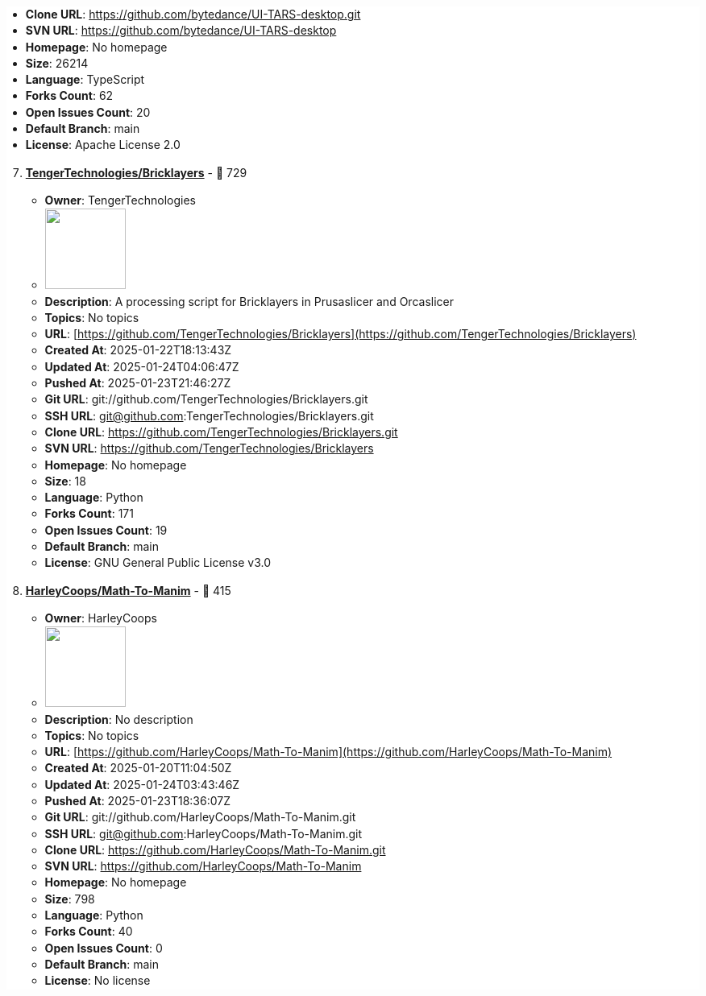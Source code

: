    - **Clone URL**: https://github.com/bytedance/UI-TARS-desktop.git
   - **SVN URL**: https://github.com/bytedance/UI-TARS-desktop
   - **Homepage**: No homepage
   - **Size**: 26214
   - **Language**: TypeScript
   - **Forks Count**: 62
   - **Open Issues Count**: 20
   - **Default Branch**: main
   - **License**: Apache License 2.0

7. **[TengerTechnologies/Bricklayers](https://github.com/TengerTechnologies/Bricklayers)** - 🌟 729
   - **Owner**: TengerTechnologies
   - <img src="https://avatars.githubusercontent.com/u/45683060?v=4" width="100" height="100">
   - **Description**: A processing script for Bricklayers in Prusaslicer and Orcaslicer
   - **Topics**: No topics
   - **URL**: [https://github.com/TengerTechnologies/Bricklayers](https://github.com/TengerTechnologies/Bricklayers)
   - **Created At**: 2025-01-22T18:13:43Z
   - **Updated At**: 2025-01-24T04:06:47Z
   - **Pushed At**: 2025-01-23T21:46:27Z
   - **Git URL**: git://github.com/TengerTechnologies/Bricklayers.git
   - **SSH URL**: git@github.com:TengerTechnologies/Bricklayers.git
   - **Clone URL**: https://github.com/TengerTechnologies/Bricklayers.git
   - **SVN URL**: https://github.com/TengerTechnologies/Bricklayers
   - **Homepage**: No homepage
   - **Size**: 18
   - **Language**: Python
   - **Forks Count**: 171
   - **Open Issues Count**: 19
   - **Default Branch**: main
   - **License**: GNU General Public License v3.0

8. **[HarleyCoops/Math-To-Manim](https://github.com/HarleyCoops/Math-To-Manim)** - 🌟 415
   - **Owner**: HarleyCoops
   - <img src="https://avatars.githubusercontent.com/u/76745467?v=4" width="100" height="100">
   - **Description**: No description
   - **Topics**: No topics
   - **URL**: [https://github.com/HarleyCoops/Math-To-Manim](https://github.com/HarleyCoops/Math-To-Manim)
   - **Created At**: 2025-01-20T11:04:50Z
   - **Updated At**: 2025-01-24T03:43:46Z
   - **Pushed At**: 2025-01-23T18:36:07Z
   - **Git URL**: git://github.com/HarleyCoops/Math-To-Manim.git
   - **SSH URL**: git@github.com:HarleyCoops/Math-To-Manim.git
   - **Clone URL**: https://github.com/HarleyCoops/Math-To-Manim.git
   - **SVN URL**: https://github.com/HarleyCoops/Math-To-Manim
   - **Homepage**: No homepage
   - **Size**: 798
   - **Language**: Python
   - **Forks Count**: 40
   - **Open Issues Count**: 0
   - **Default Branch**: main
   - **License**: No license
